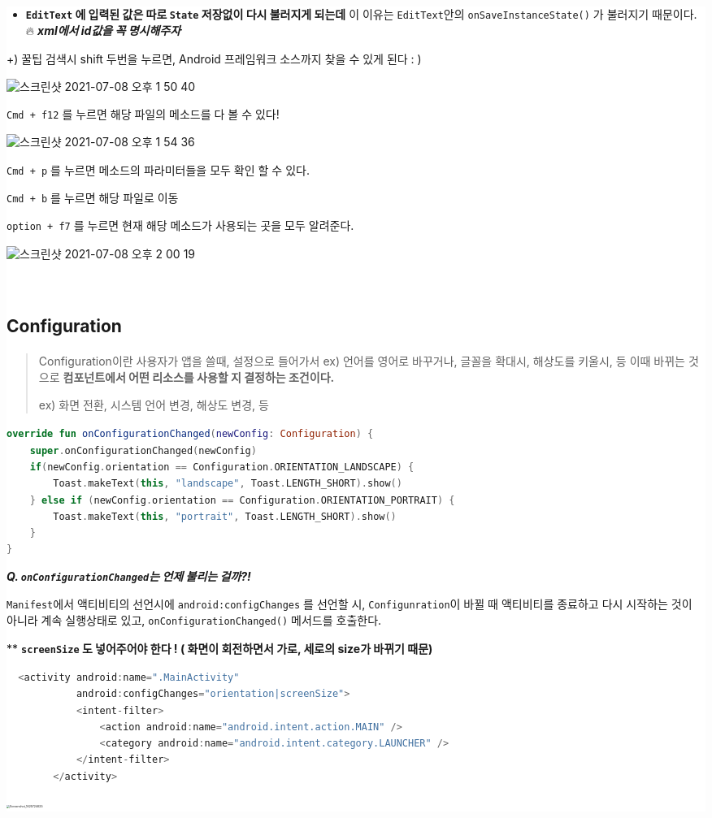 - **`EditText` 에 입력된 값은 따로 `State` 저장없이 다시 불러지게 되는데** 이 이유는 `EditText`안의  `onSaveInstanceState()` 가 불러지기 때문이다. 🔥 ***xml에서 id값을 꼭 명시해주자*** 

+) 꿀팁 검색시 shift 두번을 누르면, Android 프레임워크 소스까지 찾을 수 있게 된다 : )

![스크린샷 2021-07-08 오후 1 50 40](https://media.oss.navercorp.com/user/25548/files/a1088000-e026-11eb-9705-b2fa73240fbf)

`Cmd + f12` 를 누르면 해당 파일의 메소드를 다 볼 수 있다!

![스크린샷 2021-07-08 오후 1 54 36](https://media.oss.navercorp.com/user/25548/files/ac5bab80-e026-11eb-8bf3-7e6ab0ee5479)

`Cmd + p` 를 누르면 메소드의 파라미터들을 모두 확인 할 수 있다.

`Cmd + b` 를 누르면 해당 파일로 이동

`option + f7` 를 누르면 현재 해당 메소드가 사용되는 곳을 모두 알려준다.

![스크린샷 2021-07-08 오후 2 00 19](https://media.oss.navercorp.com/user/25548/files/b54c7d00-e026-11eb-8e47-2e720ff02250)

<br>

## Configuration

> Configuration이란 사용자가 앱을 쓸때, 설정으로 들어가서 ex) 언어를 영어로 바꾸거나, 글꼴을 확대시, 해상도를 키울시, 등 이때 바뀌는 것으로 **컴포넌트에서 어떤 리소스를 사용할 지 결정하는 조건이다.**
>
> ex) 화면 전환, 시스템 언어 변경, 해상도 변경, 등

```kotlin
override fun onConfigurationChanged(newConfig: Configuration) {
    super.onConfigurationChanged(newConfig)
    if(newConfig.orientation == Configuration.ORIENTATION_LANDSCAPE) {
        Toast.makeText(this, "landscape", Toast.LENGTH_SHORT).show()
    } else if (newConfig.orientation == Configuration.ORIENTATION_PORTRAIT) {
        Toast.makeText(this, "portrait", Toast.LENGTH_SHORT).show()
    }
}
```

***Q. `onConfigurationChanged`는 언제 불리는 걸까?!***

`Manifest`에서 액티비티의 선언시에 `android:configChanges` 를 선언할 시, `Configunration`이 바뀔 때 액티비티를 종료하고 다시 시작하는 것이 아니라 계속 실행상태로 있고, `onConfigurationChanged()` 메서드를 호출한다.

** **`screenSize` 도 넣어주어야 한다 ! ( 화면이 회전하면서 가로, 세로의 size가 바뀌기 때문)**

~~~kotlin
  <activity android:name=".MainActivity"
            android:configChanges="orientation|screenSize">
            <intent-filter>
                <action android:name="android.intent.action.MAIN" />
                <category android:name="android.intent.category.LAUNCHER" />
            </intent-filter>
        </activity>
~~~

<img src="https://media.oss.navercorp.com/user/25548/files/c0071200-e026-11eb-99b4-721a9bde72e9" alt="Screenshot_1625724625" style="zoom:25%;" />
